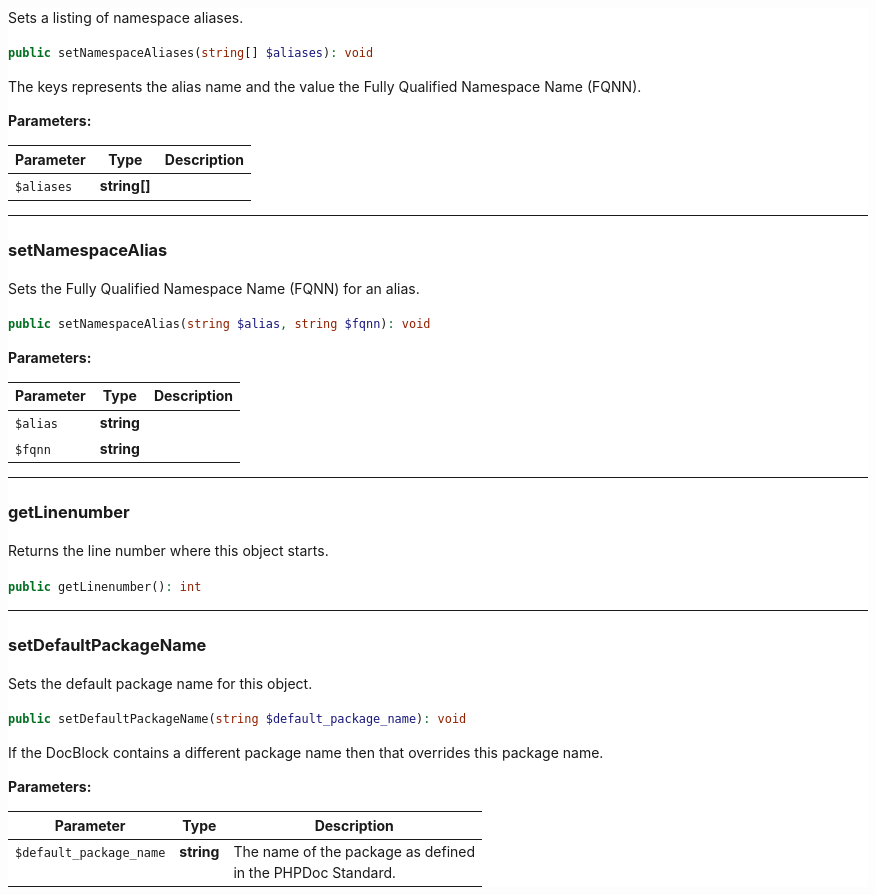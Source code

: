 Sets a listing of namespace aliases.

```php
public setNamespaceAliases(string[] $aliases): void
```

The keys represents the alias name and the value the Fully Qualified Namespace Name (FQNN).

**Parameters:**

| Parameter | Type | Description |
|-----------|------|-------------|
| `$aliases` | **string[]** |  |

***

### setNamespaceAlias

Sets the Fully Qualified Namespace Name (FQNN) for an alias.

```php
public setNamespaceAlias(string $alias, string $fqnn): void
```

**Parameters:**

| Parameter | Type | Description |
|-----------|------|-------------|
| `$alias` | **string** |  |
| `$fqnn` | **string** |  |

***

### getLinenumber

Returns the line number where this object starts.

```php
public getLinenumber(): int
```

***

### setDefaultPackageName

Sets the default package name for this object.

```php
public setDefaultPackageName(string $default_package_name): void
```

If the DocBlock contains a different package name then that overrides this package name.

**Parameters:**

| Parameter | Type | Description |
|-----------|------|-------------|
| `$default_package_name` | **string** | The name of the package as defined<br />in the PHPDoc Standard. |
